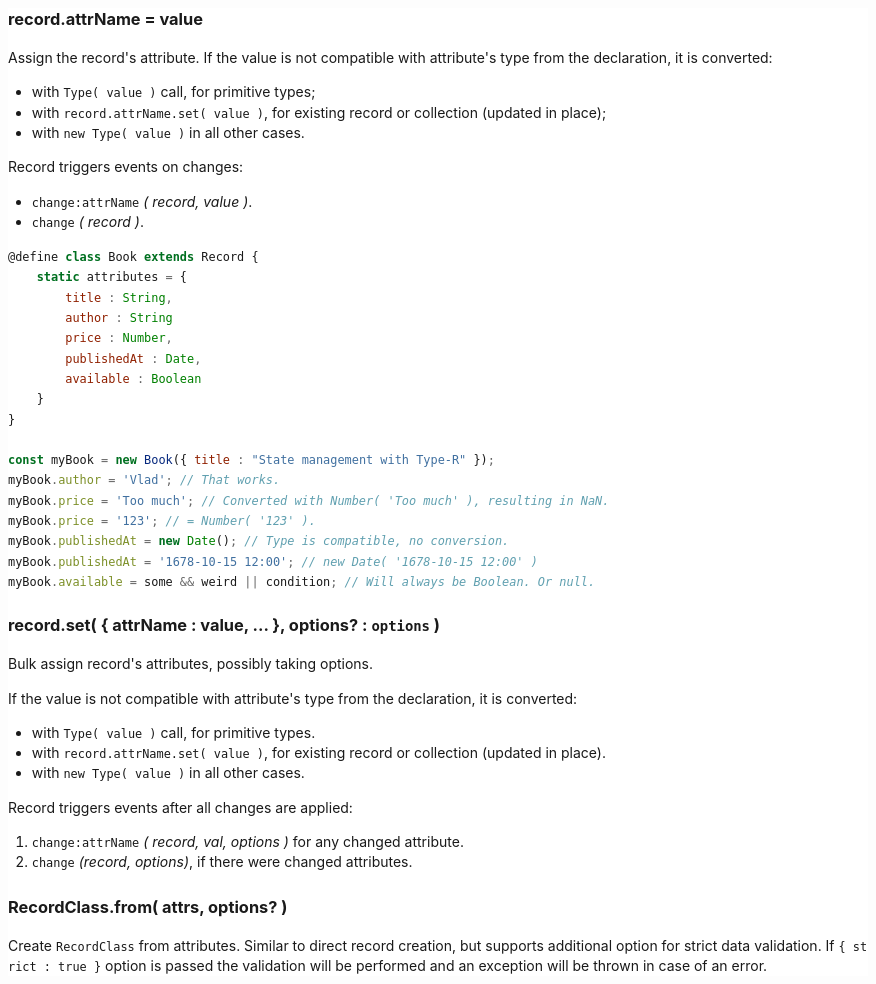 ### record.attrName = value

Assign the record's attribute. If the value is not compatible with attribute's type from the declaration, it is converted:

- with `Type( value )` call, for primitive types;
- with `record.attrName.set( value )`, for existing record or collection (updated in place);
- with `new Type( value )` in all other cases.

Record triggers events on changes:
- `change:attrName` *( record, value )*.
- `change` *( record )*.

```javascript
@define class Book extends Record {
    static attributes = {
        title : String,
        author : String
        price : Number,
        publishedAt : Date,
        available : Boolean
    }
}

const myBook = new Book({ title : "State management with Type-R" });
myBook.author = 'Vlad'; // That works.
myBook.price = 'Too much'; // Converted with Number( 'Too much' ), resulting in NaN.
myBook.price = '123'; // = Number( '123' ).
myBook.publishedAt = new Date(); // Type is compatible, no conversion.
myBook.publishedAt = '1678-10-15 12:00'; // new Date( '1678-10-15 12:00' )
myBook.available = some && weird || condition; // Will always be Boolean. Or null.
```

### record.set( { attrName : value, ... }, options? : `options` )

Bulk assign record's attributes, possibly taking options.

If the value is not compatible with attribute's type from the declaration, it is converted:

- with `Type( value )` call, for primitive types.
- with `record.attrName.set( value )`, for existing record or collection (updated in place).
- with `new Type( value )` in all other cases.

Record triggers events after all changes are applied:

1. `change:attrName` *( record, val, options )* for any changed attribute.
2. `change` *(record, options)*, if there were changed attributes.


### RecordClass.from( attrs, options? )

Create `RecordClass` from attributes. Similar to direct record creation, but supports additional option for strict data validation.
If `{ strict : true }` option is passed the validation will be performed and an exception will be thrown in case of an error.

